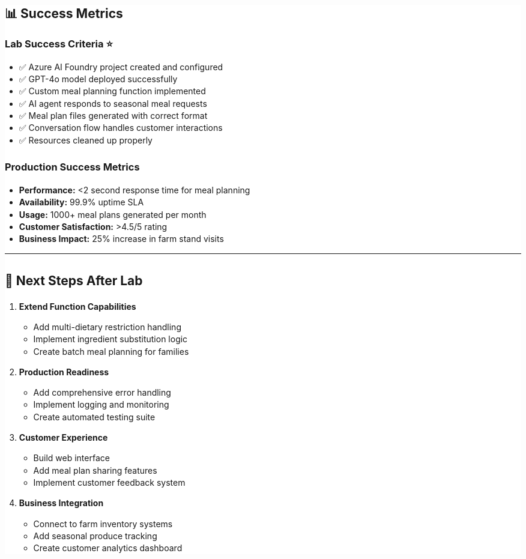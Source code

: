## 📊 Success Metrics

### Lab Success Criteria ⭐
- ✅ Azure AI Foundry project created and configured
- ✅ GPT-4o model deployed successfully  
- ✅ Custom meal planning function implemented
- ✅ AI agent responds to seasonal meal requests
- ✅ Meal plan files generated with correct format
- ✅ Conversation flow handles customer interactions
- ✅ Resources cleaned up properly

### Production Success Metrics
- **Performance:** <2 second response time for meal planning
- **Availability:** 99.9% uptime SLA
- **Usage:** 1000+ meal plans generated per month
- **Customer Satisfaction:** >4.5/5 rating
- **Business Impact:** 25% increase in farm stand visits

---

## 🚀 Next Steps After Lab

1. **Extend Function Capabilities**
   - Add multi-dietary restriction handling
   - Implement ingredient substitution logic
   - Create batch meal planning for families

2. **Production Readiness**
   - Add comprehensive error handling
   - Implement logging and monitoring
   - Create automated testing suite

3. **Customer Experience**
   - Build web interface
   - Add meal plan sharing features
   - Implement customer feedback system

4. **Business Integration**
   - Connect to farm inventory systems
   - Add seasonal produce tracking
   - Create customer analytics dashboard
